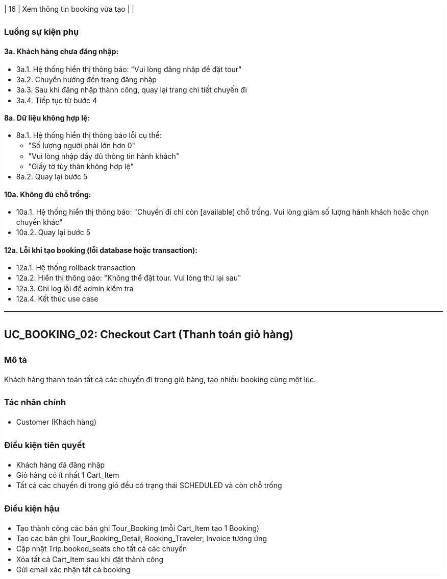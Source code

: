 | 16   | Xem thông tin booking vừa tạo               |                                                                                                                                                                                                                                                                                                                                                                                                                                                                                                                                                                                    |

### Luồng sự kiện phụ

**3a. Khách hàng chưa đăng nhập:**

- 3a.1. Hệ thống hiển thị thông báo: "Vui lòng đăng nhập để đặt tour"
- 3a.2. Chuyển hướng đến trang đăng nhập
- 3a.3. Sau khi đăng nhập thành công, quay lại trang chi tiết chuyến đi
- 3a.4. Tiếp tục từ bước 4

**8a. Dữ liệu không hợp lệ:**

- 8a.1. Hệ thống hiển thị thông báo lỗi cụ thể:
  - "Số lượng người phải lớn hơn 0"
  - "Vui lòng nhập đầy đủ thông tin hành khách"
  - "Giấy tờ tùy thân không hợp lệ"
- 8a.2. Quay lại bước 5

**10a. Không đủ chỗ trống:**

- 10a.1. Hệ thống hiển thị thông báo: "Chuyến đi chỉ còn [available] chỗ trống. Vui lòng giảm số lượng hành khách hoặc chọn chuyến khác"
- 10a.2. Quay lại bước 5

**12a. Lỗi khi tạo booking (lỗi database hoặc transaction):**

- 12a.1. Hệ thống rollback transaction
- 12a.2. Hiển thị thông báo: "Không thể đặt tour. Vui lòng thử lại sau"
- 12a.3. Ghi log lỗi để admin kiểm tra
- 12a.4. Kết thúc use case

---

## UC_BOOKING_02: Checkout Cart (Thanh toán giỏ hàng)

### Mô tả

Khách hàng thanh toán tất cả các chuyến đi trong giỏ hàng, tạo nhiều booking cùng một lúc.

### Tác nhân chính

- Customer (Khách hàng)

### Điều kiện tiên quyết

- Khách hàng đã đăng nhập
- Giỏ hàng có ít nhất 1 Cart_Item
- Tất cả các chuyến đi trong giỏ đều có trạng thái SCHEDULED và còn chỗ trống

### Điều kiện hậu

- Tạo thành công các bản ghi Tour_Booking (mỗi Cart_Item tạo 1 Booking)
- Tạo các bản ghi Tour_Booking_Detail, Booking_Traveler, Invoice tương ứng
- Cập nhật Trip.booked_seats cho tất cả các chuyến
- Xóa tất cả Cart_Item sau khi đặt thành công
- Gửi email xác nhận tất cả booking
